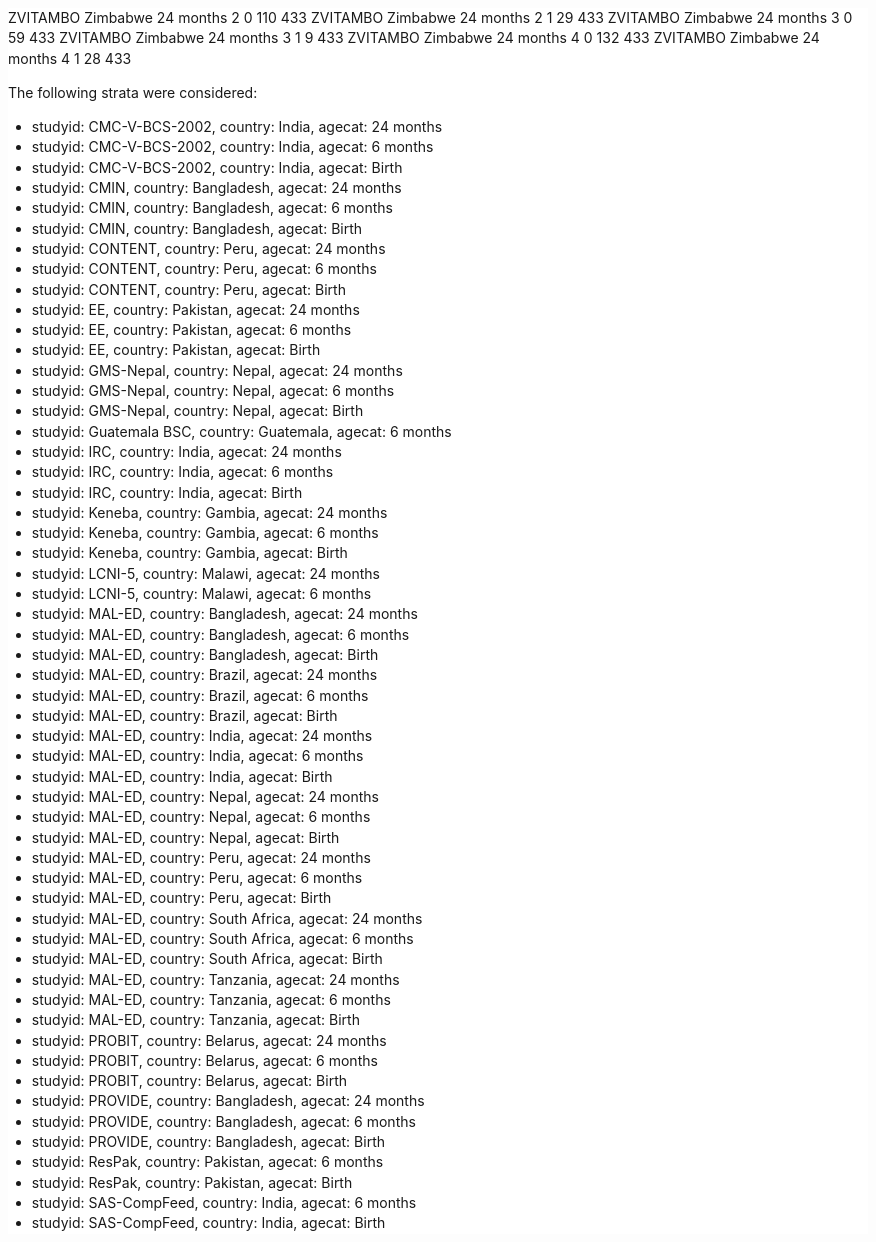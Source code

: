 ZVITAMBO         Zimbabwe       24 months                2        0      110     433
ZVITAMBO         Zimbabwe       24 months                2        1       29     433
ZVITAMBO         Zimbabwe       24 months                3        0       59     433
ZVITAMBO         Zimbabwe       24 months                3        1        9     433
ZVITAMBO         Zimbabwe       24 months                4        0      132     433
ZVITAMBO         Zimbabwe       24 months                4        1       28     433


The following strata were considered:

* studyid: CMC-V-BCS-2002, country: India, agecat: 24 months
* studyid: CMC-V-BCS-2002, country: India, agecat: 6 months
* studyid: CMC-V-BCS-2002, country: India, agecat: Birth
* studyid: CMIN, country: Bangladesh, agecat: 24 months
* studyid: CMIN, country: Bangladesh, agecat: 6 months
* studyid: CMIN, country: Bangladesh, agecat: Birth
* studyid: CONTENT, country: Peru, agecat: 24 months
* studyid: CONTENT, country: Peru, agecat: 6 months
* studyid: CONTENT, country: Peru, agecat: Birth
* studyid: EE, country: Pakistan, agecat: 24 months
* studyid: EE, country: Pakistan, agecat: 6 months
* studyid: EE, country: Pakistan, agecat: Birth
* studyid: GMS-Nepal, country: Nepal, agecat: 24 months
* studyid: GMS-Nepal, country: Nepal, agecat: 6 months
* studyid: GMS-Nepal, country: Nepal, agecat: Birth
* studyid: Guatemala BSC, country: Guatemala, agecat: 6 months
* studyid: IRC, country: India, agecat: 24 months
* studyid: IRC, country: India, agecat: 6 months
* studyid: IRC, country: India, agecat: Birth
* studyid: Keneba, country: Gambia, agecat: 24 months
* studyid: Keneba, country: Gambia, agecat: 6 months
* studyid: Keneba, country: Gambia, agecat: Birth
* studyid: LCNI-5, country: Malawi, agecat: 24 months
* studyid: LCNI-5, country: Malawi, agecat: 6 months
* studyid: MAL-ED, country: Bangladesh, agecat: 24 months
* studyid: MAL-ED, country: Bangladesh, agecat: 6 months
* studyid: MAL-ED, country: Bangladesh, agecat: Birth
* studyid: MAL-ED, country: Brazil, agecat: 24 months
* studyid: MAL-ED, country: Brazil, agecat: 6 months
* studyid: MAL-ED, country: Brazil, agecat: Birth
* studyid: MAL-ED, country: India, agecat: 24 months
* studyid: MAL-ED, country: India, agecat: 6 months
* studyid: MAL-ED, country: India, agecat: Birth
* studyid: MAL-ED, country: Nepal, agecat: 24 months
* studyid: MAL-ED, country: Nepal, agecat: 6 months
* studyid: MAL-ED, country: Nepal, agecat: Birth
* studyid: MAL-ED, country: Peru, agecat: 24 months
* studyid: MAL-ED, country: Peru, agecat: 6 months
* studyid: MAL-ED, country: Peru, agecat: Birth
* studyid: MAL-ED, country: South Africa, agecat: 24 months
* studyid: MAL-ED, country: South Africa, agecat: 6 months
* studyid: MAL-ED, country: South Africa, agecat: Birth
* studyid: MAL-ED, country: Tanzania, agecat: 24 months
* studyid: MAL-ED, country: Tanzania, agecat: 6 months
* studyid: MAL-ED, country: Tanzania, agecat: Birth
* studyid: PROBIT, country: Belarus, agecat: 24 months
* studyid: PROBIT, country: Belarus, agecat: 6 months
* studyid: PROBIT, country: Belarus, agecat: Birth
* studyid: PROVIDE, country: Bangladesh, agecat: 24 months
* studyid: PROVIDE, country: Bangladesh, agecat: 6 months
* studyid: PROVIDE, country: Bangladesh, agecat: Birth
* studyid: ResPak, country: Pakistan, agecat: 6 months
* studyid: ResPak, country: Pakistan, agecat: Birth
* studyid: SAS-CompFeed, country: India, agecat: 6 months
* studyid: SAS-CompFeed, country: India, agecat: Birth